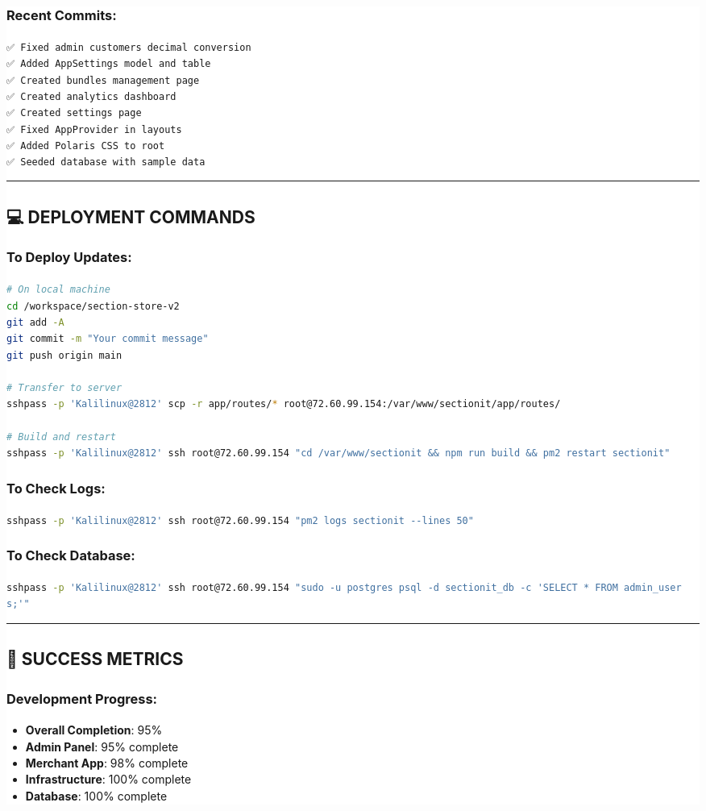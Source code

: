 ### Recent Commits:
```
✅ Fixed admin customers decimal conversion
✅ Added AppSettings model and table
✅ Created bundles management page
✅ Created analytics dashboard
✅ Created settings page
✅ Fixed AppProvider in layouts
✅ Added Polaris CSS to root
✅ Seeded database with sample data
```

---

## 💻 DEPLOYMENT COMMANDS

### To Deploy Updates:
```bash
# On local machine
cd /workspace/section-store-v2
git add -A
git commit -m "Your commit message"
git push origin main

# Transfer to server
sshpass -p 'Kalilinux@2812' scp -r app/routes/* root@72.60.99.154:/var/www/sectionit/app/routes/

# Build and restart
sshpass -p 'Kalilinux@2812' ssh root@72.60.99.154 "cd /var/www/sectionit && npm run build && pm2 restart sectionit"
```

### To Check Logs:
```bash
sshpass -p 'Kalilinux@2812' ssh root@72.60.99.154 "pm2 logs sectionit --lines 50"
```

### To Check Database:
```bash
sshpass -p 'Kalilinux@2812' ssh root@72.60.99.154 "sudo -u postgres psql -d sectionit_db -c 'SELECT * FROM admin_users;'"
```

---

## 🎯 SUCCESS METRICS

### Development Progress:
- **Overall Completion**: 95%
- **Admin Panel**: 95% complete
- **Merchant App**: 98% complete  
- **Infrastructure**: 100% complete
- **Database**: 100% complete
